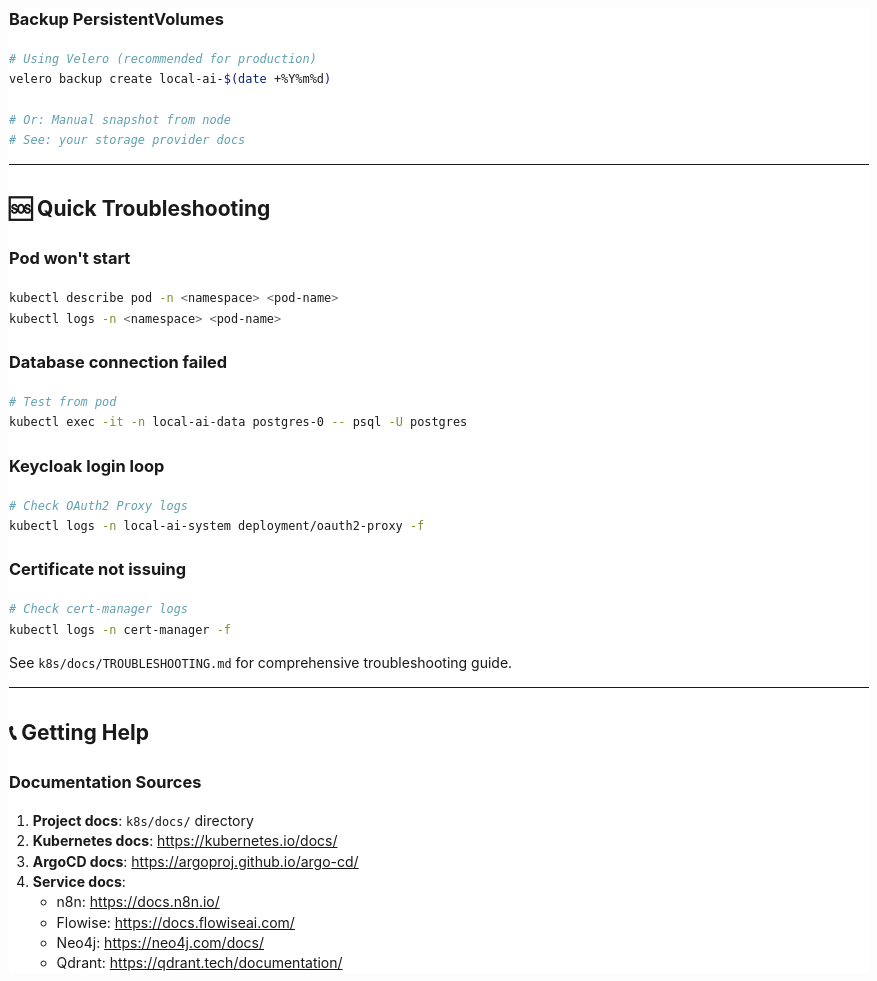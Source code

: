 ### Backup PersistentVolumes
```bash
# Using Velero (recommended for production)
velero backup create local-ai-$(date +%Y%m%d)

# Or: Manual snapshot from node
# See: your storage provider docs
```

---

## 🆘 Quick Troubleshooting

### Pod won't start
```bash
kubectl describe pod -n <namespace> <pod-name>
kubectl logs -n <namespace> <pod-name>
```

### Database connection failed
```bash
# Test from pod
kubectl exec -it -n local-ai-data postgres-0 -- psql -U postgres
```

### Keycloak login loop
```bash
# Check OAuth2 Proxy logs
kubectl logs -n local-ai-system deployment/oauth2-proxy -f
```

### Certificate not issuing
```bash
# Check cert-manager logs
kubectl logs -n cert-manager -f
```

See `k8s/docs/TROUBLESHOOTING.md` for comprehensive troubleshooting guide.

---

## 📞 Getting Help

### Documentation Sources
1. **Project docs**: `k8s/docs/` directory
2. **Kubernetes docs**: https://kubernetes.io/docs/
3. **ArgoCD docs**: https://argoproj.github.io/argo-cd/
4. **Service docs**:
   - n8n: https://docs.n8n.io/
   - Flowise: https://docs.flowiseai.com/
   - Neo4j: https://neo4j.com/docs/
   - Qdrant: https://qdrant.tech/documentation/
